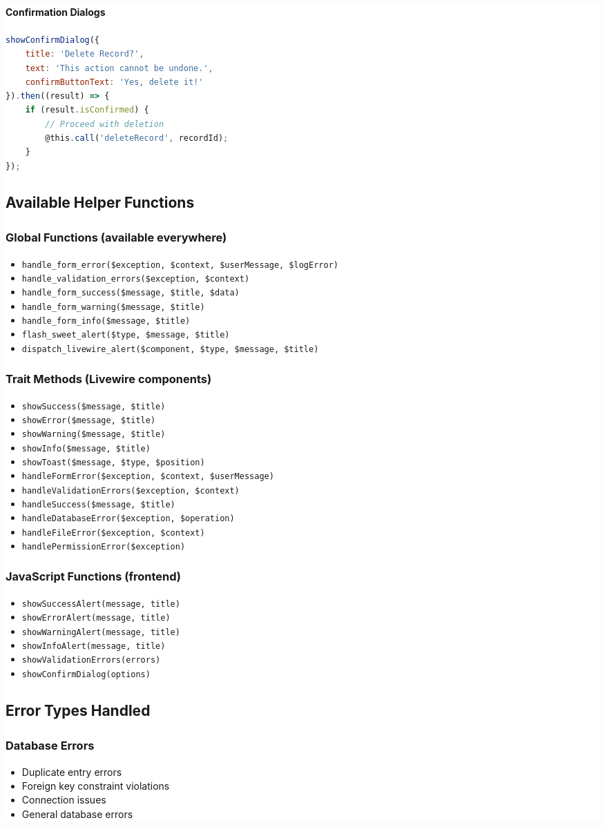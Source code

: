 #### Confirmation Dialogs
```javascript
showConfirmDialog({
    title: 'Delete Record?',
    text: 'This action cannot be undone.',
    confirmButtonText: 'Yes, delete it!'
}).then((result) => {
    if (result.isConfirmed) {
        // Proceed with deletion
        @this.call('deleteRecord', recordId);
    }
});
```

## Available Helper Functions

### Global Functions (available everywhere)
- `handle_form_error($exception, $context, $userMessage, $logError)`
- `handle_validation_errors($exception, $context)`
- `handle_form_success($message, $title, $data)`
- `handle_form_warning($message, $title)`
- `handle_form_info($message, $title)`
- `flash_sweet_alert($type, $message, $title)`
- `dispatch_livewire_alert($component, $type, $message, $title)`

### Trait Methods (Livewire components)
- `showSuccess($message, $title)`
- `showError($message, $title)`
- `showWarning($message, $title)`
- `showInfo($message, $title)`
- `showToast($message, $type, $position)`
- `handleFormError($exception, $context, $userMessage)`
- `handleValidationErrors($exception, $context)`
- `handleSuccess($message, $title)`
- `handleDatabaseError($exception, $operation)`
- `handleFileError($exception, $context)`
- `handlePermissionError($exception)`

### JavaScript Functions (frontend)
- `showSuccessAlert(message, title)`
- `showErrorAlert(message, title)`
- `showWarningAlert(message, title)`
- `showInfoAlert(message, title)`
- `showValidationErrors(errors)`
- `showConfirmDialog(options)`

## Error Types Handled

### Database Errors
- Duplicate entry errors
- Foreign key constraint violations
- Connection issues
- General database errors
